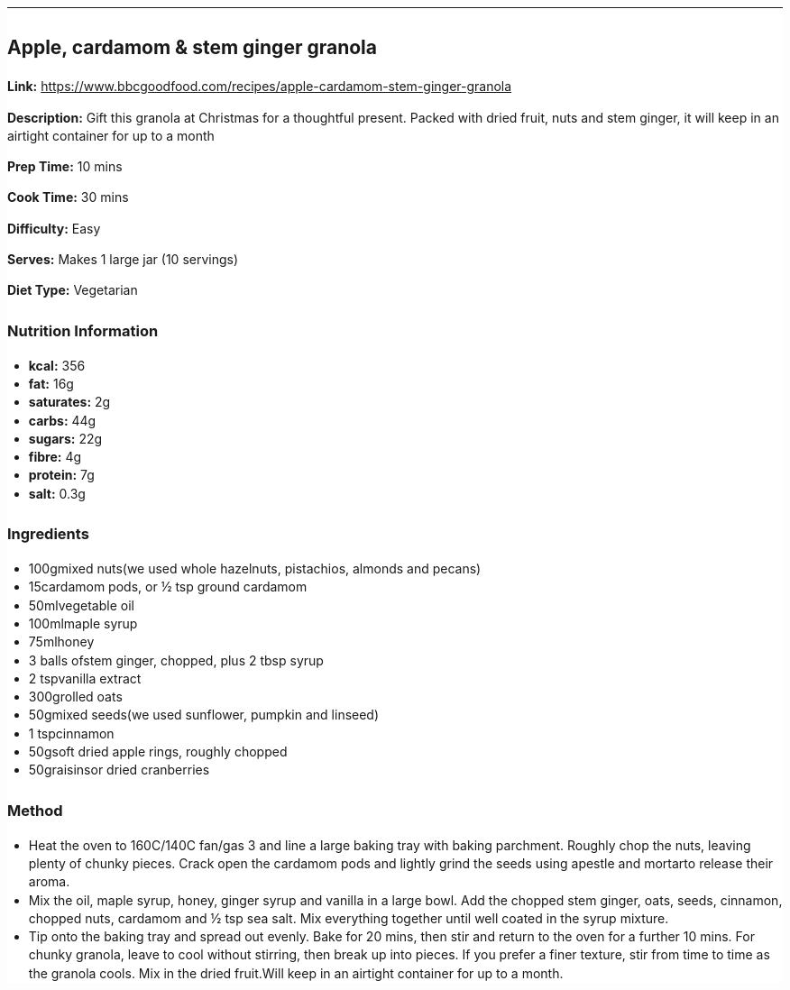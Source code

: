 
---

## Apple, cardamom & stem ginger granola
**Link:** https://www.bbcgoodfood.com/recipes/apple-cardamom-stem-ginger-granola

**Description:** Gift this granola at Christmas for a thoughtful present. Packed with dried fruit, nuts and stem ginger, it will keep in an airtight container for up to a month

**Prep Time:** 10 mins

**Cook Time:** 30 mins

**Difficulty:** Easy

**Serves:** Makes 1 large jar (10 servings)

**Diet Type:** Vegetarian

### Nutrition Information
- **kcal:** 356
- **fat:** 16g
- **saturates:** 2g
- **carbs:** 44g
- **sugars:** 22g
- **fibre:** 4g
- **protein:** 7g
- **salt:** 0.3g

### Ingredients
- 100gmixed nuts(we used whole hazelnuts, pistachios, almonds and pecans)
- 15cardamom pods, or ½ tsp ground cardamom
- 50mlvegetable oil
- 100mlmaple syrup
- 75mlhoney
- 3 balls ofstem ginger, chopped, plus 2 tbsp syrup
- 2 tspvanilla extract
- 300grolled oats
- 50gmixed seeds(we used sunflower, pumpkin and linseed)
- 1 tspcinnamon
- 50gsoft dried apple rings, roughly chopped
- 50graisinsor dried cranberries

### Method
- Heat the oven to 160C/140C fan/gas 3 and line a large baking tray with baking parchment. Roughly chop the nuts, leaving plenty of chunky pieces. Crack open the cardamom pods and lightly grind the seeds using apestle and mortarto release their aroma.
- Mix the oil, maple syrup, honey, ginger syrup and vanilla in a large bowl. Add the chopped stem ginger, oats, seeds, cinnamon, chopped nuts, cardamom and ½ tsp sea salt. Mix everything together until well coated in the syrup mixture.
- Tip onto the baking tray and spread out evenly. Bake for 20 mins, then stir and return to the oven for a further 10 mins. For chunky granola, leave to cool without stirring, then break up into pieces. If you prefer a finer texture, stir from time to time as the granola cools. Mix in the dried fruit.Will keep in an airtight container for up to a month.
